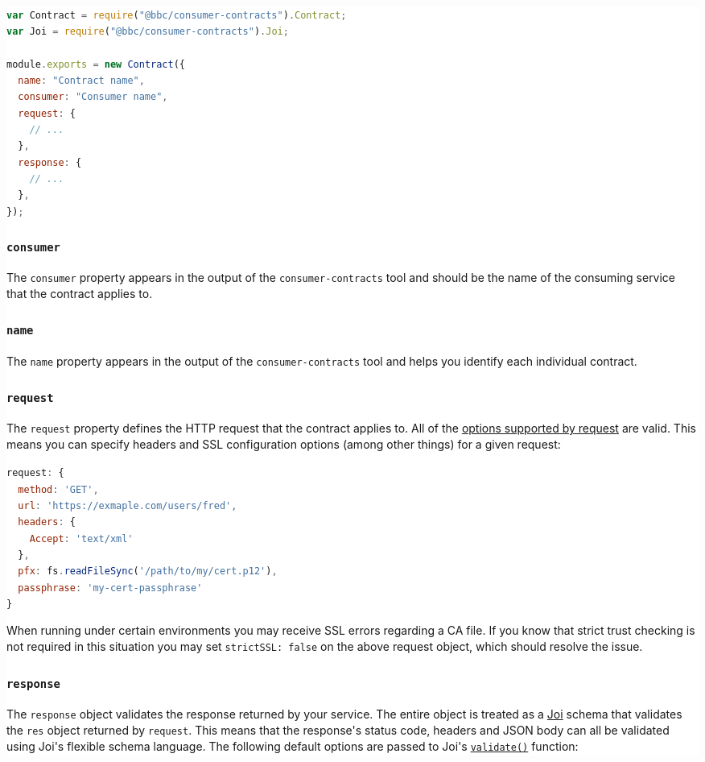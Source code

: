 ```js
var Contract = require("@bbc/consumer-contracts").Contract;
var Joi = require("@bbc/consumer-contracts").Joi;

module.exports = new Contract({
  name: "Contract name",
  consumer: "Consumer name",
  request: {
    // ...
  },
  response: {
    // ...
  },
});
```

### `consumer`

The `consumer` property appears in the output of the `consumer-contracts` tool and should be the name of the consuming service that the contract applies to.

### `name`

The `name` property appears in the output of the `consumer-contracts` tool and helps you identify each individual contract.

### `request`

The `request` property defines the HTTP request that the contract applies to. All of the [options supported by request](https://github.com/request/request#requestoptions-callback) are valid. This means you can specify headers and SSL configuration options (among other things) for a given request:

```js
request: {
  method: 'GET',
  url: 'https://exmaple.com/users/fred',
  headers: {
    Accept: 'text/xml'
  },
  pfx: fs.readFileSync('/path/to/my/cert.p12'),
  passphrase: 'my-cert-passphrase'
}
```

When running under certain environments you may receive SSL errors regarding a CA file. If you know that strict trust checking is not required in this situation you may set `strictSSL: false` on the above request object, which should resolve the issue.

### `response`

The `response` object validates the response returned by your service. The entire object is treated as a [Joi](https://github.com/hapijs/joi) schema that validates the `res` object returned by `request`. This means that the response's status code, headers and JSON body can all be validated using Joi's flexible schema language. The following default options are passed to Joi's [`validate()`](https://github.com/hapijs/joi#validatevalue-schema-options-callback) function:

